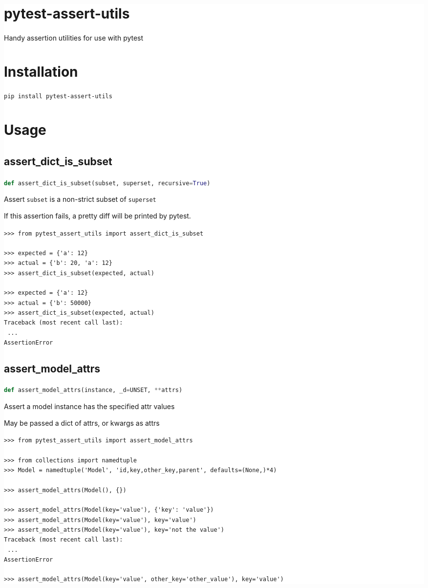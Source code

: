 # pytest-assert-utils

Handy assertion utilities for use with pytest


# Installation

```bash
pip install pytest-assert-utils
```


# Usage

## assert_dict_is_subset
```python
def assert_dict_is_subset(subset, superset, recursive=True)
```

Assert `subset` is a non-strict subset of `superset`

If this assertion fails, a pretty diff will be printed by pytest.

```pycon
>>> from pytest_assert_utils import assert_dict_is_subset

>>> expected = {'a': 12}
>>> actual = {'b': 20, 'a': 12}
>>> assert_dict_is_subset(expected, actual)

>>> expected = {'a': 12}
>>> actual = {'b': 50000}
>>> assert_dict_is_subset(expected, actual)
Traceback (most recent call last):
 ...
AssertionError
```

## assert_model_attrs
```python
def assert_model_attrs(instance, _d=UNSET, **attrs)
```

Assert a model instance has the specified attr values

May be passed a dict of attrs, or kwargs as attrs

```pycon
>>> from pytest_assert_utils import assert_model_attrs

>>> from collections import namedtuple
>>> Model = namedtuple('Model', 'id,key,other_key,parent', defaults=(None,)*4)

>>> assert_model_attrs(Model(), {})

>>> assert_model_attrs(Model(key='value'), {'key': 'value'})
>>> assert_model_attrs(Model(key='value'), key='value')
>>> assert_model_attrs(Model(key='value'), key='not the value')
Traceback (most recent call last):
 ...
AssertionError

>>> assert_model_attrs(Model(key='value', other_key='other_value'), key='value')
```

